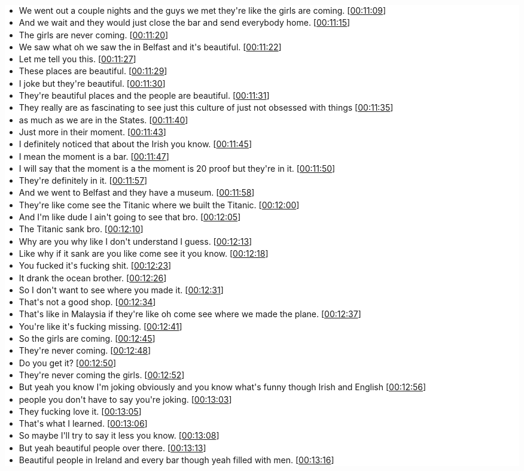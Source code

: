 *  We went out a couple nights and the guys we met they're like the girls are coming. [[00:11:09](https://www.youtube.com/watch?v=3epIccA_4DU&t=669.6s)]
*  And we wait and they would just close the bar and send everybody home. [[00:11:15](https://www.youtube.com/watch?v=3epIccA_4DU&t=675.34s)]
*  The girls are never coming. [[00:11:20](https://www.youtube.com/watch?v=3epIccA_4DU&t=680.14s)]
*  We saw what oh we saw the in Belfast and it's beautiful. [[00:11:22](https://www.youtube.com/watch?v=3epIccA_4DU&t=682.9s)]
*  Let me tell you this. [[00:11:27](https://www.youtube.com/watch?v=3epIccA_4DU&t=687.5799999999999s)]
*  These places are beautiful. [[00:11:29](https://www.youtube.com/watch?v=3epIccA_4DU&t=689.02s)]
*  I joke but they're beautiful. [[00:11:30](https://www.youtube.com/watch?v=3epIccA_4DU&t=690.02s)]
*  They're beautiful places and the people are beautiful. [[00:11:31](https://www.youtube.com/watch?v=3epIccA_4DU&t=691.62s)]
*  They really are as fascinating to see just this culture of just not obsessed with things [[00:11:35](https://www.youtube.com/watch?v=3epIccA_4DU&t=695.02s)]
*  as much as we are in the States. [[00:11:40](https://www.youtube.com/watch?v=3epIccA_4DU&t=700.5s)]
*  Just more in their moment. [[00:11:43](https://www.youtube.com/watch?v=3epIccA_4DU&t=703.26s)]
*  I definitely noticed that about the Irish you know. [[00:11:45](https://www.youtube.com/watch?v=3epIccA_4DU&t=705.54s)]
*  I mean the moment is a bar. [[00:11:47](https://www.youtube.com/watch?v=3epIccA_4DU&t=707.82s)]
*  I will say that the moment is a the moment is 20 proof but they're in it. [[00:11:50](https://www.youtube.com/watch?v=3epIccA_4DU&t=710.66s)]
*  They're definitely in it. [[00:11:57](https://www.youtube.com/watch?v=3epIccA_4DU&t=717.34s)]
*  And we went to Belfast and they have a museum. [[00:11:58](https://www.youtube.com/watch?v=3epIccA_4DU&t=718.6s)]
*  They're like come see the Titanic where we built the Titanic. [[00:12:00](https://www.youtube.com/watch?v=3epIccA_4DU&t=720.96s)]
*  And I'm like dude I ain't going to see that bro. [[00:12:05](https://www.youtube.com/watch?v=3epIccA_4DU&t=725.6800000000001s)]
*  The Titanic sank bro. [[00:12:10](https://www.youtube.com/watch?v=3epIccA_4DU&t=730.52s)]
*  Why are you why like I don't understand I guess. [[00:12:13](https://www.youtube.com/watch?v=3epIccA_4DU&t=733.72s)]
*  Like why if it sank are you like come see it you know. [[00:12:18](https://www.youtube.com/watch?v=3epIccA_4DU&t=738.64s)]
*  You fucked it's fucking shit. [[00:12:23](https://www.youtube.com/watch?v=3epIccA_4DU&t=743.2s)]
*  It drank the ocean brother. [[00:12:26](https://www.youtube.com/watch?v=3epIccA_4DU&t=746.56s)]
*  So I don't want to see where you made it. [[00:12:31](https://www.youtube.com/watch?v=3epIccA_4DU&t=751.64s)]
*  That's not a good shop. [[00:12:34](https://www.youtube.com/watch?v=3epIccA_4DU&t=754.56s)]
*  That's like in Malaysia if they're like oh come see where we made the plane. [[00:12:37](https://www.youtube.com/watch?v=3epIccA_4DU&t=757.64s)]
*  You're like it's fucking missing. [[00:12:41](https://www.youtube.com/watch?v=3epIccA_4DU&t=761.76s)]
*  So the girls are coming. [[00:12:45](https://www.youtube.com/watch?v=3epIccA_4DU&t=765.8399999999999s)]
*  They're never coming. [[00:12:48](https://www.youtube.com/watch?v=3epIccA_4DU&t=768.8s)]
*  Do you get it? [[00:12:50](https://www.youtube.com/watch?v=3epIccA_4DU&t=770.8399999999999s)]
*  They're never coming the girls. [[00:12:52](https://www.youtube.com/watch?v=3epIccA_4DU&t=772.32s)]
*  But yeah you know I'm joking obviously and you know what's funny though Irish and English [[00:12:56](https://www.youtube.com/watch?v=3epIccA_4DU&t=776.88s)]
*  people you don't have to say you're joking. [[00:13:03](https://www.youtube.com/watch?v=3epIccA_4DU&t=783.6400000000001s)]
*  They fucking love it. [[00:13:05](https://www.youtube.com/watch?v=3epIccA_4DU&t=785.12s)]
*  That's what I learned. [[00:13:06](https://www.youtube.com/watch?v=3epIccA_4DU&t=786.6400000000001s)]
*  So maybe I'll try to say it less you know. [[00:13:08](https://www.youtube.com/watch?v=3epIccA_4DU&t=788.48s)]
*  But yeah beautiful people over there. [[00:13:13](https://www.youtube.com/watch?v=3epIccA_4DU&t=793.5200000000001s)]
*  Beautiful people in Ireland and every bar though yeah filled with men. [[00:13:16](https://www.youtube.com/watch?v=3epIccA_4DU&t=796.0400000000001s)]